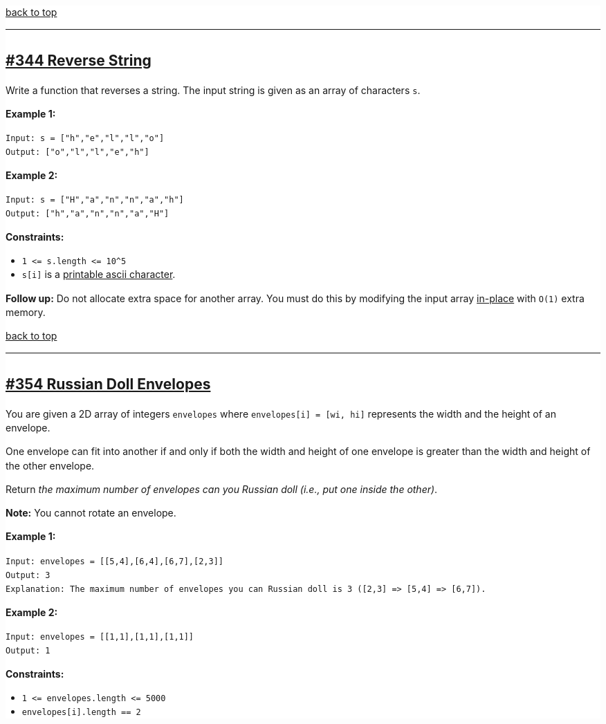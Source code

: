 [back to top](#menu)

---
## [#344 Reverse String](https://leetcode.com/problems/reverse-string)
Write a function that reverses a string. The input string is given as an array of characters `s`.

**Example 1:**
```
Input: s = ["h","e","l","l","o"]
Output: ["o","l","l","e","h"]
```
**Example 2:**
```
Input: s = ["H","a","n","n","a","h"]
Output: ["h","a","n","n","a","H"]
```
**Constraints:**
  - `1 <= s.length <= 10^5`
  - `s[i]` is a [printable ascii character](https://en.wikipedia.org/wiki/ASCII#Printable_characters).

**Follow up:** Do not allocate extra space for another array. You must do this by modifying the input array [in-place](https://en.wikipedia.org/wiki/In-place_algorithm) with `O(1)` extra memory.

[back to top](#menu)

---
## [#354 Russian Doll Envelopes](https://leetcode.com/problems/russian-doll-envelopes)
You are given a 2D array of integers `envelopes` where `envelopes[i] = [wi, hi]` represents the width and the height of an envelope.

One envelope can fit into another if and only if both the width and height of one envelope is greater than the width and height of the other envelope.

Return *the maximum number of envelopes can you Russian doll (i.e., put one inside the other)*.

**Note:** You cannot rotate an envelope.

**Example 1:**
```
Input: envelopes = [[5,4],[6,4],[6,7],[2,3]]
Output: 3
Explanation: The maximum number of envelopes you can Russian doll is 3 ([2,3] => [5,4] => [6,7]).
```
**Example 2:**
```
Input: envelopes = [[1,1],[1,1],[1,1]]
Output: 1
```
**Constraints:**
  - `1 <= envelopes.length <= 5000`
  - `envelopes[i].length == 2`
